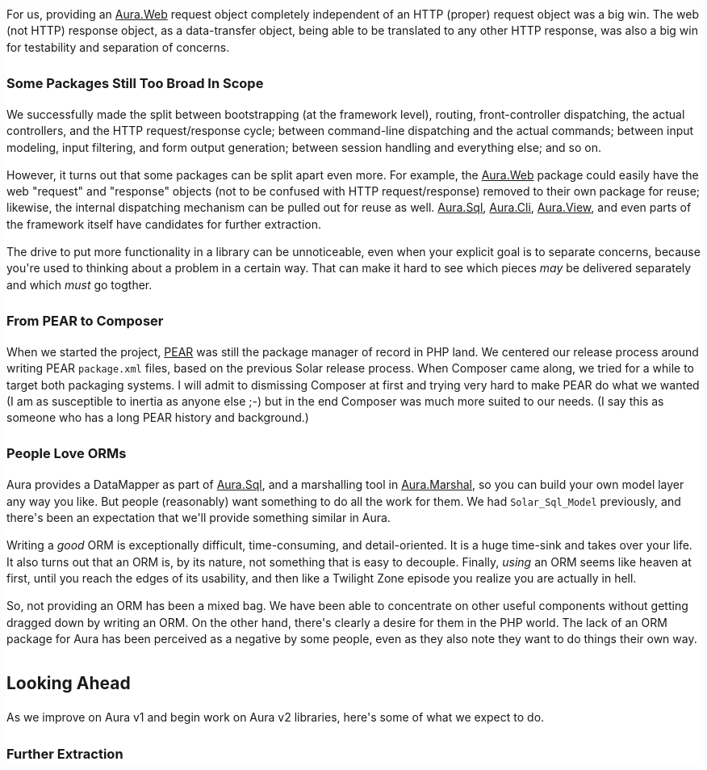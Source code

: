 For us, providing an [Aura.Web][] request object completely independent of an HTTP (proper) request object was a big win.  The web (not HTTP) response object, as a data-transfer object, being able to be translated to any other HTTP response, was also a big win for testability and separation of concerns.

### Some Packages Still Too Broad In Scope

We successfully made the split between bootstrapping (at the framework level), routing, front-controller dispatching, the actual controllers, and the HTTP request/response cycle; between command-line dispatching and the actual commands; between input modeling, input filtering, and form output generation; between session handling and everything else; and so on.

However, it turns out that some packages can be split apart even more. For example, the [Aura.Web][] package could easily have the web "request" and "response" objects (not to be confused with HTTP request/response) removed to their own package for reuse; likewise, the internal dispatching mechanism can be pulled out for reuse as well.  [Aura.Sql][], [Aura.Cli][], [Aura.View][], and even parts of the framework itself have candidates for further extraction.

The drive to put more functionality in a library can be unnoticeable, even when your explicit goal is to separate concerns, because you're used to thinking about a problem in a certain way.  That can make it hard to see which pieces *may* be delivered separately and which *must* go togther.

### From PEAR to Composer

When we started the project, [PEAR][] was still the package manager of record in PHP land.  We centered our release process around writing PEAR `package.xml` files, based on the previous Solar release process.  When Composer came along, we tried for a while to target both packaging systems.  I will admit to dismissing Composer at first and trying very hard to make PEAR do what we wanted (I am as susceptible to inertia as anyone else ;-) but in the end Composer was much more suited to our needs.  (I say this as someone who has a long PEAR history and background.)

### People Love ORMs

Aura provides a DataMapper as part of [Aura.Sql][], and a marshalling tool in [Aura.Marshal][], so you can build your own model layer any way you like.  But people (reasonably) want something to do all the work for them. We had `Solar_Sql_Model` previously, and there's been an expectation that we'll provide something similar in Aura.

Writing a *good* ORM is exceptionally difficult, time-consuming, and detail-oriented. It is a huge time-sink and takes over your life.  It also turns out that an ORM is, by its nature, not something that is easy to decouple.  Finally, *using* an ORM seems like heaven at first, until you reach the edges of its usability, and then like a Twilight Zone episode you realize you are actually in hell.

So, not providing an ORM has been a mixed bag. We have been able to concentrate on other useful components without getting dragged down by writing an ORM.  On the other hand, there's clearly a desire for them in the PHP world. The lack of an ORM package for Aura has been perceived as a negative by some people, even as they also note they want to do things their own way.


## Looking Ahead

As we improve on Aura v1 and begin work on Aura v2 libraries, here's some of what we expect to do.

### Further Extraction


[Aura.Cli]: https://github.com/auraphp/Aura.Cli
[Aura.Di]: https://github.com/auraphp/Aura.Di
[Aura.Dispatcher]: https://github.com/auraphp/Aura.Dispatcher
[Aura.Filter]: https://github.com/auraphp/Aura.Filter
[Aura.Framework]: https://github.com/auraphp/Aura.Framework
[Aura.Html]: https://github.com/auraphp/Aura.Html
[Aura.Includer]: https://github.com/auraphp/Aura.Includer
[Aura.Input]: https://github.com/auraphp/Aura.Input
[Aura.Marshal]: https://github.com/auraphp/Aura.Marshal
[Aura.Sql-develop-2]: https://github.com/auraphp/Aura.Sql/tree/develop-2
[Aura.Sql]: https://github.com/auraphp/Aura.Sql
[Aura.Sql_Query]: https://github.com/auraphp/Aura.Sql_Query
[Aura.Sql_Schema]: https://github.com/auraphp/Aura.Sql_Schema
[Aura.View]: https://github.com/auraphp/Aura.View
[Aura.Web]: https://github.com/auraphp/Aura.Web
[Aura]: http://auraphp.com
[PEAR]: http://pear.php.net
[Solar]: http://solarphp.com
[Solr]: https://lucene.apache.org/solr/
[PSR-4]: https://github.com/php-fig/fig-standards/blob/master/proposed/psr-4-autoloader/psr-4-autoloader.md
[PSR-0]: https://github.com/php-fig/fig-standards/blob/master/accepted/PSR-0.md
[DRY]: https://en.wikipedia.org/wiki/Don%27t_repeat_yourself
[mailing list]: https://groups.google.com/forum/#!forum/auraphp
[Twitter]: http://twitter.com/auraphp